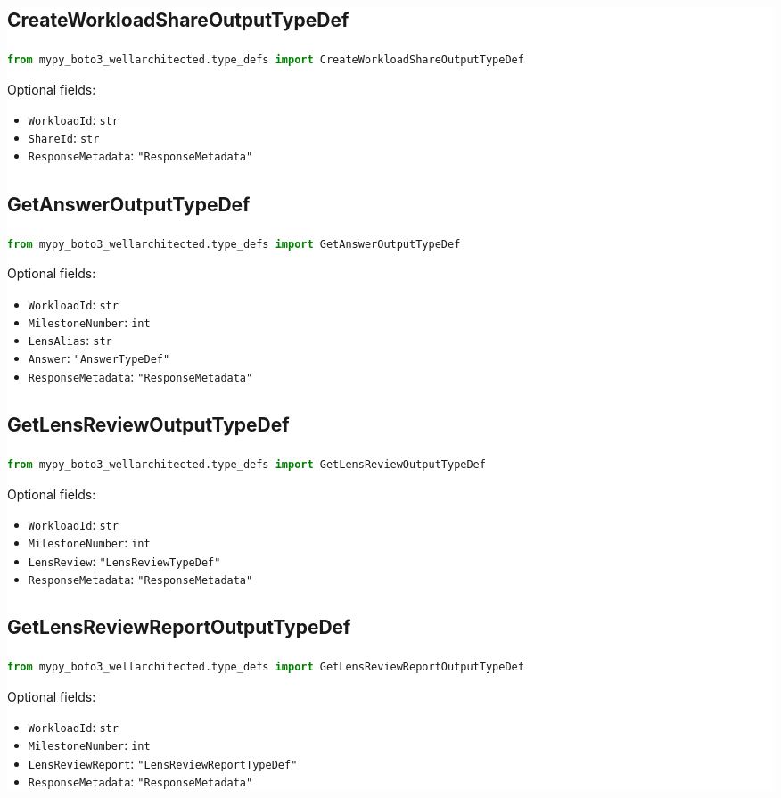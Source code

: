 
## CreateWorkloadShareOutputTypeDef

```python
from mypy_boto3_wellarchitected.type_defs import CreateWorkloadShareOutputTypeDef
```




Optional fields:
- `WorkloadId`: `str`
- `ShareId`: `str`
- `ResponseMetadata`: `"ResponseMetadata"`


## GetAnswerOutputTypeDef

```python
from mypy_boto3_wellarchitected.type_defs import GetAnswerOutputTypeDef
```




Optional fields:
- `WorkloadId`: `str`
- `MilestoneNumber`: `int`
- `LensAlias`: `str`
- `Answer`: `"AnswerTypeDef"`
- `ResponseMetadata`: `"ResponseMetadata"`


## GetLensReviewOutputTypeDef

```python
from mypy_boto3_wellarchitected.type_defs import GetLensReviewOutputTypeDef
```




Optional fields:
- `WorkloadId`: `str`
- `MilestoneNumber`: `int`
- `LensReview`: `"LensReviewTypeDef"`
- `ResponseMetadata`: `"ResponseMetadata"`


## GetLensReviewReportOutputTypeDef

```python
from mypy_boto3_wellarchitected.type_defs import GetLensReviewReportOutputTypeDef
```




Optional fields:
- `WorkloadId`: `str`
- `MilestoneNumber`: `int`
- `LensReviewReport`: `"LensReviewReportTypeDef"`
- `ResponseMetadata`: `"ResponseMetadata"`
